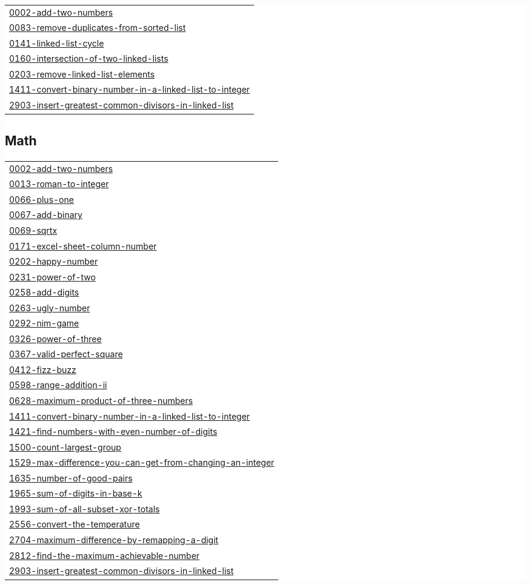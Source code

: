 |  |
| ------- |
| [0002-add-two-numbers](https://github.com/samkul-swe/Practice/tree/master/0002-add-two-numbers) |
| [0083-remove-duplicates-from-sorted-list](https://github.com/samkul-swe/Practice/tree/master/0083-remove-duplicates-from-sorted-list) |
| [0141-linked-list-cycle](https://github.com/samkul-swe/Practice/tree/master/0141-linked-list-cycle) |
| [0160-intersection-of-two-linked-lists](https://github.com/samkul-swe/Practice/tree/master/0160-intersection-of-two-linked-lists) |
| [0203-remove-linked-list-elements](https://github.com/samkul-swe/Practice/tree/master/0203-remove-linked-list-elements) |
| [1411-convert-binary-number-in-a-linked-list-to-integer](https://github.com/samkul-swe/Practice/tree/master/1411-convert-binary-number-in-a-linked-list-to-integer) |
| [2903-insert-greatest-common-divisors-in-linked-list](https://github.com/samkul-swe/Practice/tree/master/2903-insert-greatest-common-divisors-in-linked-list) |
## Math
|  |
| ------- |
| [0002-add-two-numbers](https://github.com/samkul-swe/Practice/tree/master/0002-add-two-numbers) |
| [0013-roman-to-integer](https://github.com/samkul-swe/Practice/tree/master/0013-roman-to-integer) |
| [0066-plus-one](https://github.com/samkul-swe/Practice/tree/master/0066-plus-one) |
| [0067-add-binary](https://github.com/samkul-swe/Practice/tree/master/0067-add-binary) |
| [0069-sqrtx](https://github.com/samkul-swe/Practice/tree/master/0069-sqrtx) |
| [0171-excel-sheet-column-number](https://github.com/samkul-swe/Practice/tree/master/0171-excel-sheet-column-number) |
| [0202-happy-number](https://github.com/samkul-swe/Practice/tree/master/0202-happy-number) |
| [0231-power-of-two](https://github.com/samkul-swe/Practice/tree/master/0231-power-of-two) |
| [0258-add-digits](https://github.com/samkul-swe/Practice/tree/master/0258-add-digits) |
| [0263-ugly-number](https://github.com/samkul-swe/Practice/tree/master/0263-ugly-number) |
| [0292-nim-game](https://github.com/samkul-swe/Practice/tree/master/0292-nim-game) |
| [0326-power-of-three](https://github.com/samkul-swe/Practice/tree/master/0326-power-of-three) |
| [0367-valid-perfect-square](https://github.com/samkul-swe/Practice/tree/master/0367-valid-perfect-square) |
| [0412-fizz-buzz](https://github.com/samkul-swe/Practice/tree/master/0412-fizz-buzz) |
| [0598-range-addition-ii](https://github.com/samkul-swe/Practice/tree/master/0598-range-addition-ii) |
| [0628-maximum-product-of-three-numbers](https://github.com/samkul-swe/Practice/tree/master/0628-maximum-product-of-three-numbers) |
| [1411-convert-binary-number-in-a-linked-list-to-integer](https://github.com/samkul-swe/Practice/tree/master/1411-convert-binary-number-in-a-linked-list-to-integer) |
| [1421-find-numbers-with-even-number-of-digits](https://github.com/samkul-swe/Practice/tree/master/1421-find-numbers-with-even-number-of-digits) |
| [1500-count-largest-group](https://github.com/samkul-swe/Practice/tree/master/1500-count-largest-group) |
| [1529-max-difference-you-can-get-from-changing-an-integer](https://github.com/samkul-swe/Practice/tree/master/1529-max-difference-you-can-get-from-changing-an-integer) |
| [1635-number-of-good-pairs](https://github.com/samkul-swe/Practice/tree/master/1635-number-of-good-pairs) |
| [1965-sum-of-digits-in-base-k](https://github.com/samkul-swe/Practice/tree/master/1965-sum-of-digits-in-base-k) |
| [1993-sum-of-all-subset-xor-totals](https://github.com/samkul-swe/Practice/tree/master/1993-sum-of-all-subset-xor-totals) |
| [2556-convert-the-temperature](https://github.com/samkul-swe/Practice/tree/master/2556-convert-the-temperature) |
| [2704-maximum-difference-by-remapping-a-digit](https://github.com/samkul-swe/Practice/tree/master/2704-maximum-difference-by-remapping-a-digit) |
| [2812-find-the-maximum-achievable-number](https://github.com/samkul-swe/Practice/tree/master/2812-find-the-maximum-achievable-number) |
| [2903-insert-greatest-common-divisors-in-linked-list](https://github.com/samkul-swe/Practice/tree/master/2903-insert-greatest-common-divisors-in-linked-list) |
